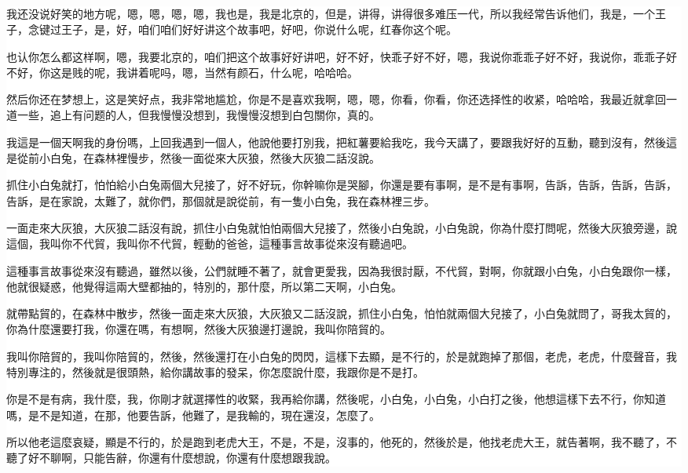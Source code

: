 我还没说好笑的地方呢，嗯，嗯，嗯，嗯，我也是，我是北京的，但是，讲得，讲得很多难压一代，所以我经常告诉他们，我是，一个王子，念键过王子，是，好，咱们咱们好好讲这个故事吧，好吧，你说什么呢，红春你这个呢。

也认你怎么都这样啊，嗯，我要北京的，咱们把这个故事好好讲吧，好不好，快乖子好不好，嗯，我说你乖乖子好不好，我说你，乖乖子好不好，你这是贱的呢，我讲着呢吗，嗯，当然有颜石，什么呢，哈哈哈。

然后你还在梦想上，这是笑好点，我非常地尴尬，你是不是喜欢我啊，嗯，嗯，你看，你看，你还选择性的收紧，哈哈哈，我最近就拿回一道一些，追上有问题的人，但我慢慢没想到，我慢慢沒想到白包關你，真的。

我這是一個天啊我的身份嗎，上回我遇到一個人，他說他要打別我，把紅薯要給我吃，我今天講了，要跟我好好的互動，聽到沒有，然後這是從前小白兔，在森林裡慢步，然後一面從來大灰狼，然後大灰狼二話沒說。

抓住小白兔就打，怕怕給小白兔兩個大兒接了，好不好玩，你幹嘛你是哭腳，你還是要有事啊，是不是有事啊，告訴，告訴，告訴，告訴，告訴，是在家說，太難了，就你們，那個就是說從前，有一隻小白兔，我在森林裡三步。

一面走來大灰狼，大灰狼二話沒有說，抓住小白兔就怕怕兩個大兒接了，然後小白兔說，小白兔說，你為什麼打問呢，然後大灰狼旁邊，說這個，我叫你不代貿，我叫你不代貿，輕動的爸爸，這種事言故事從來沒有聽過吧。

這種事言故事從來沒有聽過，雖然以後，公們就睡不著了，就會更愛我，因為我很討厭，不代貿，對啊，你就跟小白兔，小白兔跟你一樣，他就很疑惑，他覺得這兩大壁都抽的，特別的，那什麼，所以第二天啊，小白兔。

就帶點貿的，在森林中散步，然後一面走來大灰狼，大灰狼又二話沒說，抓住小白兔，怕怕就兩個大兒接了，小白兔就問了，哥我太貿的，你為什麼還要打我，你還在嗎，有想啊，然後大灰狼邊打邊說，我叫你陪貿的。

我叫你陪貿的，我叫你陪貿的，然後，然後還打在小白兔的閃閃，這樣下去顯，是不行的，於是就跑掉了那個，老虎，老虎，什麼聲音，我特別專注的，然後就是很頭熱，給你講故事的發呆，你怎麼說什麼，我跟你是不是打。

你是不是有病，我什麼，我，你剛才就選擇性的收緊，我再給你講，然後呢，小白兔，小白兔，小白打之後，他想這樣下去不行，你知道嗎，是不是知道，在那，他要告訴，他難了，是我輸的，現在還沒，怎麼了。

所以他老這麼哀疑，顯是不行的，於是跑到老虎大王，不是，不是，沒事的，他死的，然後於是，他找老虎大王，就告著啊，我不聽了，不聽了好不聊啊，只能告辭，你還有什麼想說，你還有什麼想跟我說。


